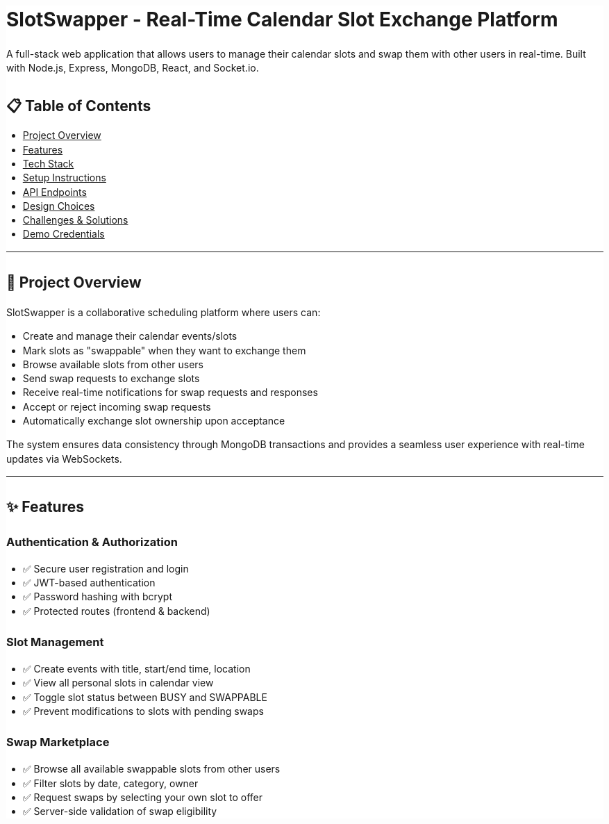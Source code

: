# SlotSwapper - Real-Time Calendar Slot Exchange Platform

A full-stack web application that allows users to manage their calendar slots and swap them with other users in real-time. Built with Node.js, Express, MongoDB, React, and Socket.io.

## 📋 Table of Contents
- [Project Overview](#project-overview)
- [Features](#features)
- [Tech Stack](#tech-stack)
- [Setup Instructions](#setup-instructions)
- [API Endpoints](#api-endpoints)
- [Design Choices](#design-choices)
- [Challenges & Solutions](#challenges--solutions)
- [Demo Credentials](#demo-credentials)

---

## 🎯 Project Overview

SlotSwapper is a collaborative scheduling platform where users can:
- Create and manage their calendar events/slots
- Mark slots as "swappable" when they want to exchange them
- Browse available slots from other users
- Send swap requests to exchange slots
- Receive real-time notifications for swap requests and responses
- Accept or reject incoming swap requests
- Automatically exchange slot ownership upon acceptance

The system ensures data consistency through MongoDB transactions and provides a seamless user experience with real-time updates via WebSockets.

---

## ✨ Features

### Authentication & Authorization
- ✅ Secure user registration and login
- ✅ JWT-based authentication
- ✅ Password hashing with bcrypt
- ✅ Protected routes (frontend & backend)

### Slot Management
- ✅ Create events with title, start/end time, location
- ✅ View all personal slots in calendar view
- ✅ Toggle slot status between BUSY and SWAPPABLE
- ✅ Prevent modifications to slots with pending swaps

### Swap Marketplace
- ✅ Browse all available swappable slots from other users
- ✅ Filter slots by date, category, owner
- ✅ Request swaps by selecting your own slot to offer
- ✅ Server-side validation of swap eligibility
